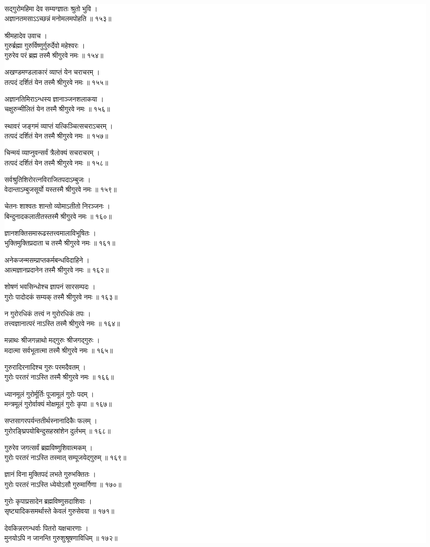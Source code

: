 सद्गुरोमहिमा देव सम्यग्ज्ञातः श्रुतो भुवि ।  
अज्ञानतमसाऽऽच्छन्नं मनोमलमपोहति ॥ १५३॥  
  
श्रीमहादेव उवाच ।  
गुरुर्ब्रह्मा गुरुर्विष्णुर्गुरुर्देवो महेश्वरः ।  
गुरुरेव परं ब्रह्म तस्मै श्रीगुरवे नमः ॥ १५४॥  
  
अखण्डमण्डलाकारं व्याप्तं येन चराचरम् ।  
तत्पदं दर्शितं येन तस्मै श्रीगुरवे नमः ॥ १५५॥  
  
अज्ञानतिमिराऽन्धस्य ज्ञानाञ्जनशलाकया ।  
चक्षुरुन्मीलितं येन तस्मै श्रीगुरवे नमः ॥ १५६॥  
  
स्थावरं जङ्गमं व्याप्तं यत्किञ्चित्सचराऽचरम् ।  
तत्पदं दर्शितं येन तस्मै श्रीगुरवे नमः ॥ १५७॥  
  
चिन्मयं व्याप्नुवन्सर्वं त्रैलोक्यं सचराचरम् ।  
तत्पदं दर्शितं येन तस्मै श्रीगुरवे नमः ॥ १५८॥  
  
सर्वश्रुतिशिरोरत्नविराजितपदाऽम्बुजः ।  
वेदान्ताऽम्बुजसूर्यो यस्तस्मै श्रीगुरवे नमः ॥ १५९॥  
  
चेतनः शाश्वतः शान्तो व्योमाऽतीतो निरञ्जनः ।  
बिन्दुनादकलातीतस्तस्मै श्रीगुरवे नमः ॥ १६०॥  
  
ज्ञानशक्तिसमारूढस्तत्त्वमालाविभूषितः ।  
भुक्तिमुक्तिप्रदाता च तस्मै श्रीगुरवे नमः ॥ १६१॥  
  
अनेकजन्मसम्प्राप्तकर्मबन्धविदाहिने ।  
आत्मज्ञानप्रदानेन तस्मै श्रीगुरवे नमः ॥ १६२॥  
  
शोषणं भवसिन्धोश्च ज्ञापनं सारसम्पदः ।  
गुरोः पादोदकं सम्यक् तस्मै श्रीगुरवे नमः ॥ १६३॥  
  
न गुरोरधिकं तत्त्वं न गुरोरधिकं तपः ।  
तत्त्वज्ञानात्परं नाऽस्ति तस्मै श्रीगुरवे नमः ॥ १६४॥  
  
मन्नाथः श्रीजगन्नाथो मद्गुरुः श्रीजगद्गुरुः ।  
मदात्मा सर्वभूतात्मा तस्मै श्रीगुरवे नमः ॥ १६५॥  
  
गुरुरादिरनादिश्च गुरुः परमदैवतम् ।  
गुरोः परतरं नाऽस्ति तस्मै श्रीगुरवे नमः ॥ १६६॥  
  
ध्यानमूलं गुरोर्मूर्तिः पूजामूलं गुरोः पदम् ।  
मन्त्रमूलं गुरोर्वाक्यं मोक्षमूलं गुरोः कृपा ॥ १६७॥  
  
सप्तसागरपर्यन्ततीर्थस्नानादिकैः फलम् ।  
गुरोरङ्घ्रिपयोबिन्दुसहस्रांशेन दुर्लभम् ॥ १६८॥  
  
गुरुरेव जगत्सर्वं ब्रह्मविष्णुशिवात्मकम् ।  
गुरोः परतरं नाऽस्ति तस्मात् सम्पूजयेद्गुरुम् ॥ १६९॥  
  
ज्ञानं विना मुक्तिपदं लभते गुरुभक्तितः ।  
गुरोः परतरं नाऽस्ति ध्येयोऽसौ गुरुमार्गिणा ॥ १७०॥  
  
गुरोः कृपाप्रसादेन ब्रह्मविष्णुसदाशिवाः ।  
सृष्ट्यादिकसमर्थास्ते केवलं गुरुसेवया ॥ १७१॥  
  
देवकिन्नरगन्धर्वाः पितरो यक्षचारणाः ।  
मुनयोऽपि न जानन्ति गुरुशुश्रूषणाविधिम् ॥ १७२॥  
  